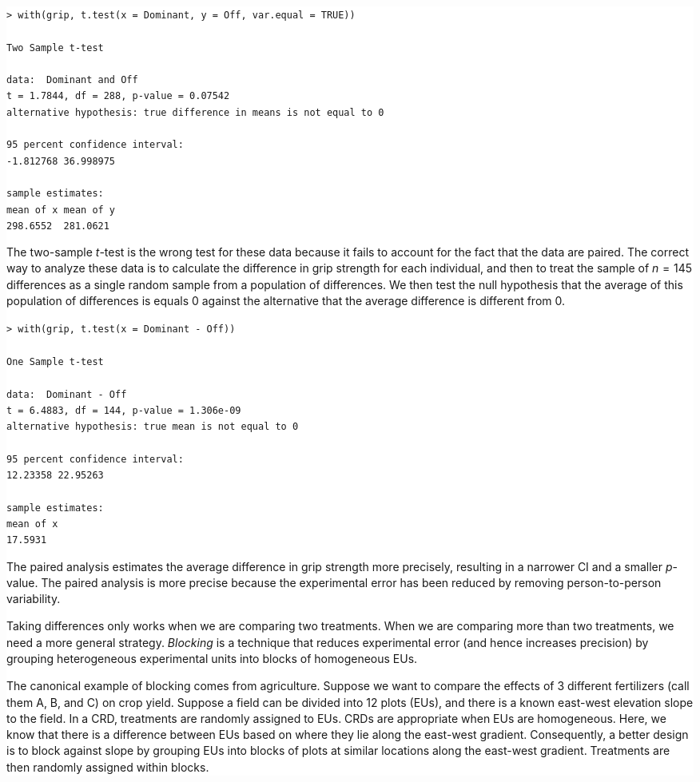 ```{}
> with(grip, t.test(x = Dominant, y = Off, var.equal = TRUE))

Two Sample t-test

data:  Dominant and Off
t = 1.7844, df = 288, p-value = 0.07542
alternative hypothesis: true difference in means is not equal to 0

95 percent confidence interval:
-1.812768 36.998975

sample estimates:
mean of x mean of y 
298.6552  281.0621 
```

The two-sample $t$-test is the wrong test for these data because it fails to account for the fact that the data are paired.  The correct way to analyze these data is to calculate the difference in grip strength for each individual, and then to treat the sample of $n=145$ differences as a single random sample from a population of differences.  We then test the null hypothesis that the average of this population of differences is equals 0 against the alternative that the average difference is different from 0.

```{}
> with(grip, t.test(x = Dominant - Off))

One Sample t-test

data:  Dominant - Off
t = 6.4883, df = 144, p-value = 1.306e-09
alternative hypothesis: true mean is not equal to 0

95 percent confidence interval:
12.23358 22.95263

sample estimates:
mean of x 
17.5931
```

The paired analysis estimates the average difference in grip strength more precisely, resulting in a narrower CI and a smaller $p$-value.  The paired analysis is more precise because the experimental error has been reduced by removing person-to-person variability.

Taking differences only works when we are comparing two treatments.  When we are comparing more than two treatments, we need a more general strategy.  *Blocking* is a technique that reduces experimental error (and hence increases precision) by grouping heterogeneous experimental units into blocks of homogeneous EUs.  

The canonical example of blocking comes from agriculture.  Suppose we want to compare the effects of 3 different fertilizers (call them A, B, and C) on crop yield.  Suppose a field can be divided into 12 plots (EUs), and there is a known east-west elevation slope to the field.  In a CRD, treatments are randomly assigned to EUs.  CRDs are appropriate when EUs are homogeneous.  Here, we know that there is a difference between EUs based on where they lie along the east-west gradient.  Consequently, a better design is to block against slope by grouping EUs into blocks of plots at similar locations along the east-west gradient.  Treatments are then randomly assigned within blocks.  
